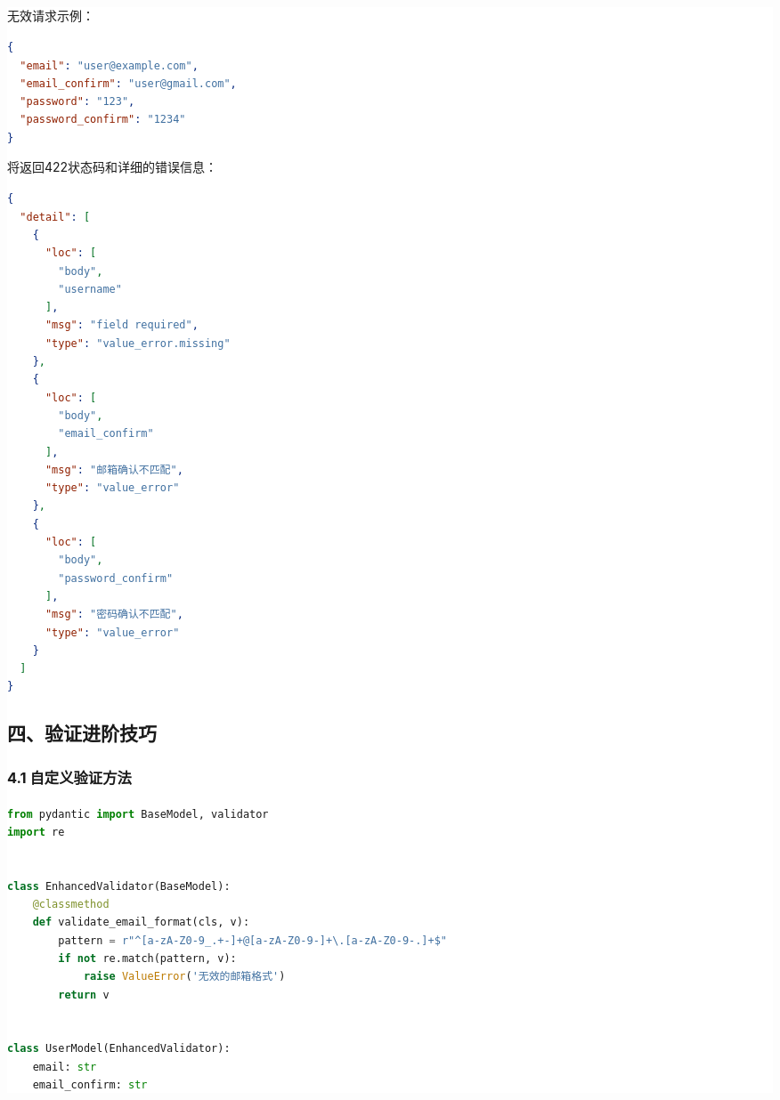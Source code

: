 无效请求示例：

```json
{
  "email": "user@example.com",
  "email_confirm": "user@gmail.com",
  "password": "123",
  "password_confirm": "1234"
}
```

将返回422状态码和详细的错误信息：

```json
{
  "detail": [
    {
      "loc": [
        "body",
        "username"
      ],
      "msg": "field required",
      "type": "value_error.missing"
    },
    {
      "loc": [
        "body",
        "email_confirm"
      ],
      "msg": "邮箱确认不匹配",
      "type": "value_error"
    },
    {
      "loc": [
        "body",
        "password_confirm"
      ],
      "msg": "密码确认不匹配",
      "type": "value_error"
    }
  ]
}
```

## 四、验证进阶技巧

### 4.1 自定义验证方法

```python
from pydantic import BaseModel, validator
import re


class EnhancedValidator(BaseModel):
    @classmethod
    def validate_email_format(cls, v):
        pattern = r"^[a-zA-Z0-9_.+-]+@[a-zA-Z0-9-]+\.[a-zA-Z0-9-.]+$"
        if not re.match(pattern, v):
            raise ValueError('无效的邮箱格式')
        return v


class UserModel(EnhancedValidator):
    email: str
    email_confirm: str
```